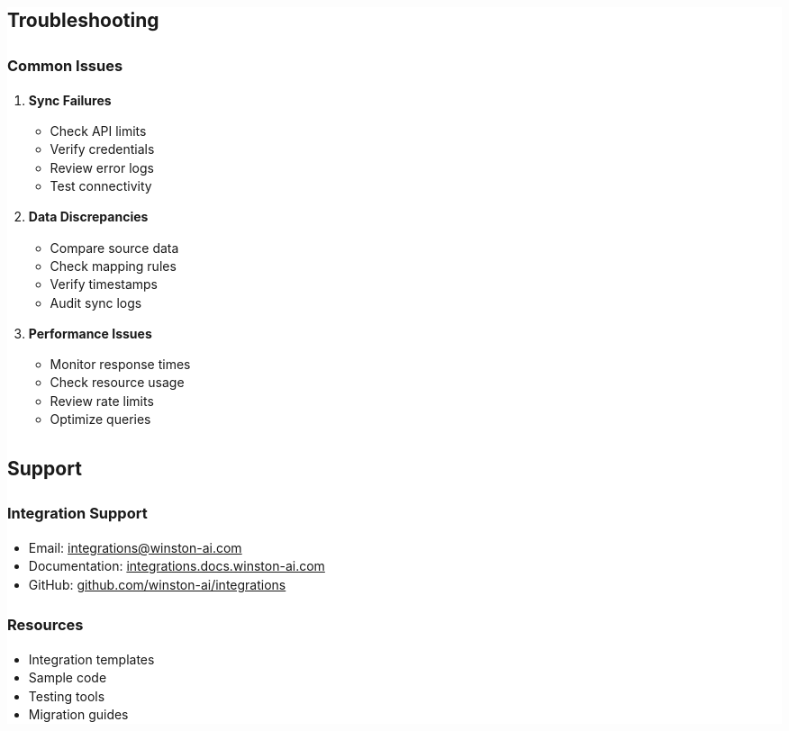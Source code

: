 ## Troubleshooting

### Common Issues
1. **Sync Failures**
   - Check API limits
   - Verify credentials
   - Review error logs
   - Test connectivity

2. **Data Discrepancies**
   - Compare source data
   - Check mapping rules
   - Verify timestamps
   - Audit sync logs

3. **Performance Issues**
   - Monitor response times
   - Check resource usage
   - Review rate limits
   - Optimize queries

## Support

### Integration Support
- Email: integrations@winston-ai.com
- Documentation: [integrations.docs.winston-ai.com](https://integrations.docs.winston-ai.com)
- GitHub: [github.com/winston-ai/integrations](https://github.com/winston-ai/integrations)

### Resources
- Integration templates
- Sample code
- Testing tools
- Migration guides 